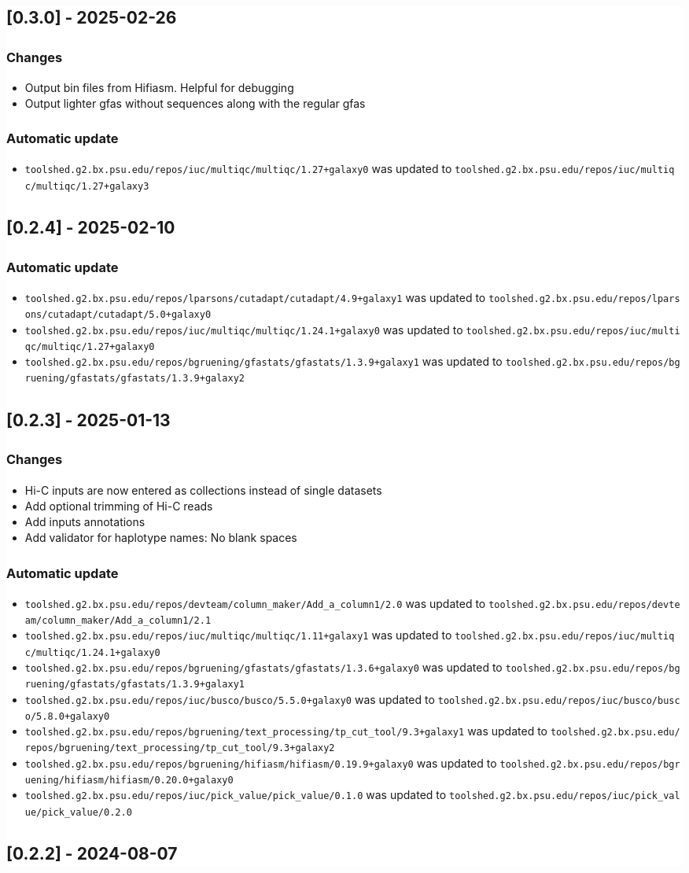 ## [0.3.0] - 2025-02-26

### Changes

- Output bin files from Hifiasm. Helpful for debugging
- Output lighter gfas without sequences along with the regular gfas 

### Automatic update
- `toolshed.g2.bx.psu.edu/repos/iuc/multiqc/multiqc/1.27+galaxy0` was updated to `toolshed.g2.bx.psu.edu/repos/iuc/multiqc/multiqc/1.27+galaxy3`

## [0.2.4] - 2025-02-10

### Automatic update
- `toolshed.g2.bx.psu.edu/repos/lparsons/cutadapt/cutadapt/4.9+galaxy1` was updated to `toolshed.g2.bx.psu.edu/repos/lparsons/cutadapt/cutadapt/5.0+galaxy0`
- `toolshed.g2.bx.psu.edu/repos/iuc/multiqc/multiqc/1.24.1+galaxy0` was updated to `toolshed.g2.bx.psu.edu/repos/iuc/multiqc/multiqc/1.27+galaxy0`
- `toolshed.g2.bx.psu.edu/repos/bgruening/gfastats/gfastats/1.3.9+galaxy1` was updated to `toolshed.g2.bx.psu.edu/repos/bgruening/gfastats/gfastats/1.3.9+galaxy2`

## [0.2.3] - 2025-01-13

### Changes

- Hi-C inputs are now entered as collections instead of single datasets
- Add optional trimming of Hi-C reads
- Add inputs annotations
- Add validator for haplotype names: No blank spaces 

### Automatic update
- `toolshed.g2.bx.psu.edu/repos/devteam/column_maker/Add_a_column1/2.0` was updated to `toolshed.g2.bx.psu.edu/repos/devteam/column_maker/Add_a_column1/2.1`
- `toolshed.g2.bx.psu.edu/repos/iuc/multiqc/multiqc/1.11+galaxy1` was updated to `toolshed.g2.bx.psu.edu/repos/iuc/multiqc/multiqc/1.24.1+galaxy0`
- `toolshed.g2.bx.psu.edu/repos/bgruening/gfastats/gfastats/1.3.6+galaxy0` was updated to `toolshed.g2.bx.psu.edu/repos/bgruening/gfastats/gfastats/1.3.9+galaxy1`
- `toolshed.g2.bx.psu.edu/repos/iuc/busco/busco/5.5.0+galaxy0` was updated to `toolshed.g2.bx.psu.edu/repos/iuc/busco/busco/5.8.0+galaxy0`
- `toolshed.g2.bx.psu.edu/repos/bgruening/text_processing/tp_cut_tool/9.3+galaxy1` was updated to `toolshed.g2.bx.psu.edu/repos/bgruening/text_processing/tp_cut_tool/9.3+galaxy2`
- `toolshed.g2.bx.psu.edu/repos/bgruening/hifiasm/hifiasm/0.19.9+galaxy0` was updated to `toolshed.g2.bx.psu.edu/repos/bgruening/hifiasm/hifiasm/0.20.0+galaxy0`
- `toolshed.g2.bx.psu.edu/repos/iuc/pick_value/pick_value/0.1.0` was updated to `toolshed.g2.bx.psu.edu/repos/iuc/pick_value/pick_value/0.2.0`

## [0.2.2] - 2024-08-07
